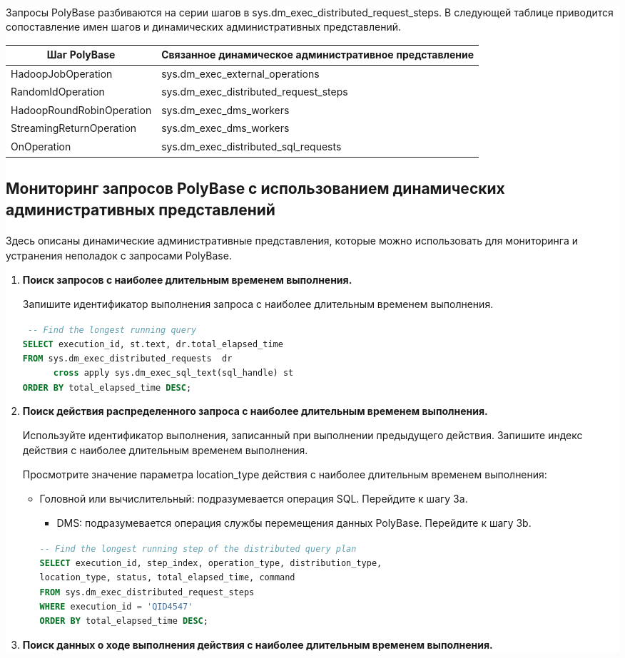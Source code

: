 Запросы PolyBase разбиваются на серии шагов в sys.dm_exec_distributed_request_steps. В следующей таблице приводится сопоставление имен шагов и динамических административных представлений.

|Шаг PolyBase|Связанное динамическое административное представление|  
|-|-|
|HadoopJobOperation | sys.dm_exec_external_operations|
|RandomIdOperation | sys.dm_exec_distributed_request_steps|
|HadoopRoundRobinOperation | sys.dm_exec_dms_workers|
|StreamingReturnOperation | sys.dm_exec_dms_workers|
|OnOperation | sys.dm_exec_distributed_sql_requests |

## <a name="to-monitor-polybase-queries-using-dmvs"></a>Мониторинг запросов PolyBase с использованием динамических административных представлений

Здесь описаны динамические административные представления, которые можно использовать для мониторинга и устранения неполадок с запросами PolyBase.

1. **Поиск запросов с наиболее длительным временем выполнения.**  

   Запишите идентификатор выполнения запроса с наиболее длительным временем выполнения.

   ```sql
    -- Find the longest running query  
   SELECT execution_id, st.text, dr.total_elapsed_time  
   FROM sys.dm_exec_distributed_requests  dr  
         cross apply sys.dm_exec_sql_text(sql_handle) st  
   ORDER BY total_elapsed_time DESC;  
   ```

1. **Поиск действия распределенного запроса с наиболее длительным временем выполнения.**  

   Используйте идентификатор выполнения, записанный при выполнении предыдущего действия. Запишите индекс действия с наиболее длительным временем выполнения.

   Просмотрите значение параметра location_type действия с наиболее длительным временем выполнения:  

   - Головной или вычислительный: подразумевается операция SQL. Перейдите к шагу 3a.

      - DMS: подразумевается операция службы перемещения данных PolyBase. Перейдите к шагу 3b.

      ```sql  
      -- Find the longest running step of the distributed query plan  
      SELECT execution_id, step_index, operation_type, distribution_type,   
      location_type, status, total_elapsed_time, command   
      FROM sys.dm_exec_distributed_request_steps   
      WHERE execution_id = 'QID4547'   
      ORDER BY total_elapsed_time DESC;  
      ```  

1. **Поиск данных о ходе выполнения действия с наиболее длительным временем выполнения.**  
